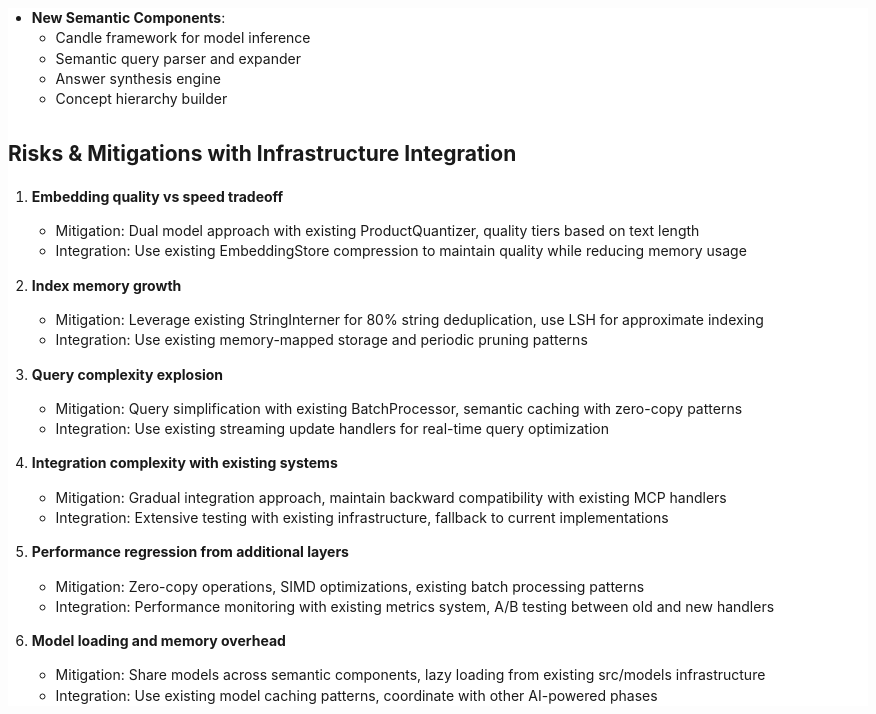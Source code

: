 - **New Semantic Components**:
  - Candle framework for model inference
  - Semantic query parser and expander
  - Answer synthesis engine
  - Concept hierarchy builder

## Risks & Mitigations with Infrastructure Integration
1. **Embedding quality vs speed tradeoff**
   - Mitigation: Dual model approach with existing ProductQuantizer, quality tiers based on text length
   - Integration: Use existing EmbeddingStore compression to maintain quality while reducing memory usage

2. **Index memory growth**
   - Mitigation: Leverage existing StringInterner for 80% string deduplication, use LSH for approximate indexing
   - Integration: Use existing memory-mapped storage and periodic pruning patterns

3. **Query complexity explosion**
   - Mitigation: Query simplification with existing BatchProcessor, semantic caching with zero-copy patterns
   - Integration: Use existing streaming update handlers for real-time query optimization

4. **Integration complexity with existing systems**
   - Mitigation: Gradual integration approach, maintain backward compatibility with existing MCP handlers
   - Integration: Extensive testing with existing infrastructure, fallback to current implementations

5. **Performance regression from additional layers**
   - Mitigation: Zero-copy operations, SIMD optimizations, existing batch processing patterns
   - Integration: Performance monitoring with existing metrics system, A/B testing between old and new handlers

6. **Model loading and memory overhead**
   - Mitigation: Share models across semantic components, lazy loading from existing src/models infrastructure
   - Integration: Use existing model caching patterns, coordinate with other AI-powered phases